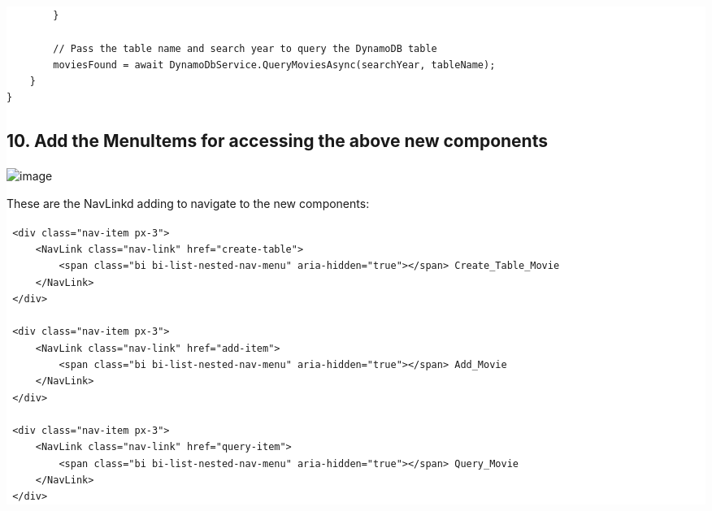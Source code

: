 ```razor
        }

        // Pass the table name and search year to query the DynamoDB table
        moviesFound = await DynamoDbService.QueryMoviesAsync(searchYear, tableName);
    }
}
```

## 10. Add the MenuItems for accessing the above new components

![image](https://github.com/user-attachments/assets/6d364124-4451-4acf-89af-0c66cd14a4a8)

These are the NavLinkd adding to navigate to the new components:

```
 <div class="nav-item px-3">
     <NavLink class="nav-link" href="create-table">
         <span class="bi bi-list-nested-nav-menu" aria-hidden="true"></span> Create_Table_Movie
     </NavLink>
 </div>

 <div class="nav-item px-3">
     <NavLink class="nav-link" href="add-item">
         <span class="bi bi-list-nested-nav-menu" aria-hidden="true"></span> Add_Movie
     </NavLink>
 </div>

 <div class="nav-item px-3">
     <NavLink class="nav-link" href="query-item">
         <span class="bi bi-list-nested-nav-menu" aria-hidden="true"></span> Query_Movie
     </NavLink>
 </div>
```

